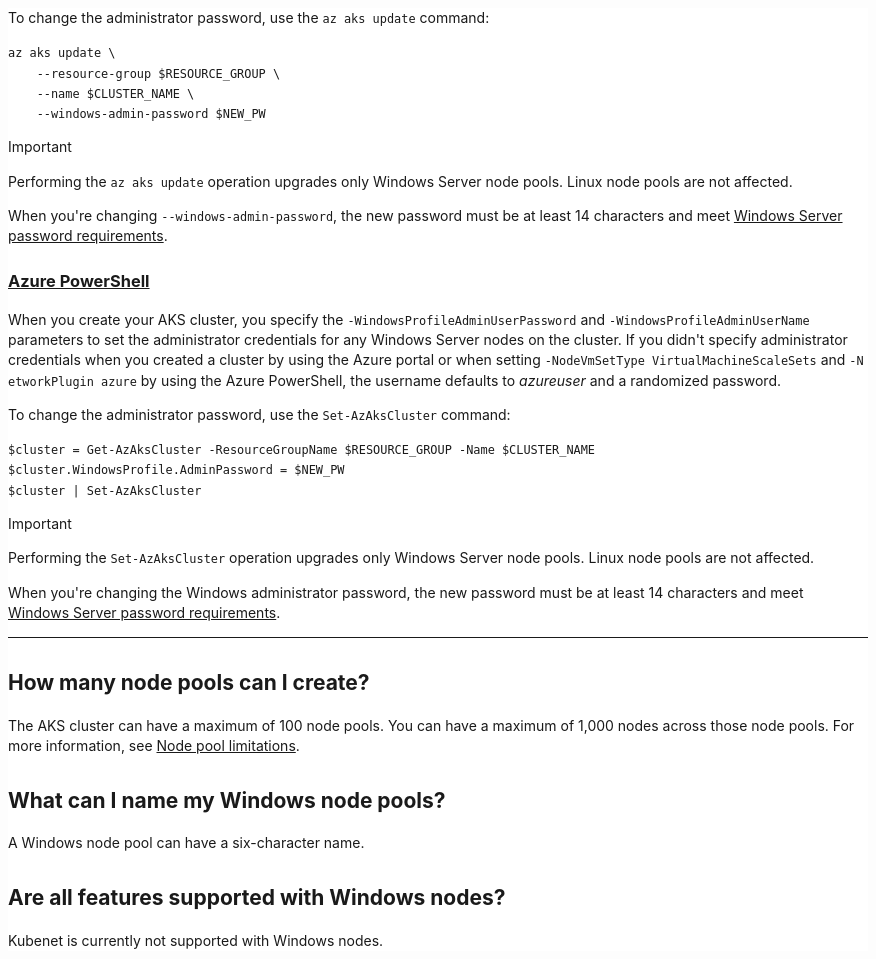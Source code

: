 To change the administrator password, use the `az aks update` command:

```azurecli
az aks update \
    --resource-group $RESOURCE_GROUP \
    --name $CLUSTER_NAME \
    --windows-admin-password $NEW_PW
```

> [!IMPORTANT]
> Performing the `az aks update` operation upgrades only Windows Server node pools. Linux node pools are not affected.
> 
> When you're changing `--windows-admin-password`, the new password must be at least 14 characters and meet [Windows Server password requirements][windows-server-password].

### [Azure PowerShell](#tab/azure-powershell)

When you create your AKS cluster, you specify the `-WindowsProfileAdminUserPassword` and `-WindowsProfileAdminUserName` parameters to set the administrator credentials for any Windows Server nodes on the cluster. If you didn't specify administrator credentials when you created a cluster by using the Azure portal or when setting `-NodeVmSetType VirtualMachineScaleSets` and `-NetworkPlugin azure` by using the Azure PowerShell, the username defaults to *azureuser* and a randomized password.

To change the administrator password, use the `Set-AzAksCluster` command:

```azurepowershell
$cluster = Get-AzAksCluster -ResourceGroupName $RESOURCE_GROUP -Name $CLUSTER_NAME
$cluster.WindowsProfile.AdminPassword = $NEW_PW
$cluster | Set-AzAksCluster
```

> [!IMPORTANT]
> Performing the `Set-AzAksCluster` operation upgrades only Windows Server node pools. Linux node pools are not affected.
> 
> When you're changing the Windows administrator password, the new password must be at least 14 characters and meet [Windows Server password requirements][windows-server-password].

---

## How many node pools can I create?

The AKS cluster can have a maximum of 100 node pools. You can have a maximum of 1,000 nodes across those node pools. For more information, see [Node pool limitations][nodepool-limitations].

## What can I name my Windows node pools?

A Windows node pool can have a six-character name.

## Are all features supported with Windows nodes?

Kubenet is currently not supported with Windows nodes.


[kubernetes]: https://kubernetes.io
[upstream-limitations]: https://kubernetes.io/docs/setup/production-environment/windows/intro-windows-in-kubernetes/#supported-functionality-and-limitations
[intro-windows]: https://kubernetes.io/docs/setup/production-environment/windows/intro-windows-in-kubernetes/
[aks-roadmap]: https://github.com/Azure/AKS/projects/1
[aks-release-notes]: https://github.com/Azure/AKS/releases
[azure-network-models]: concepts-network.md#azure-virtual-networks
[configure-azure-cni]: configure-azure-cni.md
[nodepool-upgrade]: use-multiple-node-pools.md#upgrade-a-node-pool
[windows-node-cli]: ./learn/quick-windows-container-deploy-cli.md
[aks-support-policies]: support-policies.md
[aks-faq]: faq.md
[upgrade-cluster]: upgrade-cluster.md
[upgrade-cluster-cp]: use-multiple-node-pools.md#upgrade-a-cluster-control-plane-with-multiple-node-pools
[azure-outbound-traffic]: ../load-balancer/load-balancer-outbound-connections.md#defaultsnat
[nodepool-limitations]: use-multiple-node-pools.md#limitations
[windows-container-compat]: /virtualization/windowscontainers/deploy-containers/version-compatibility?tabs=windows-server-2019%2Cwindows-10-1909
[maximum-number-of-pods]: configure-azure-cni.md#maximum-pods-per-node
[azure-monitor]: ../azure-monitor/containers/container-insights-overview.md#what-does-azure-monitor-for-containers-provide
[client-source-ip]: concepts-network.md#ingress-controllers
[upgrade-node-image]: node-image-upgrade.md
[managed-identity]: use-managed-identity.md
[hybrid-vms]: ../virtual-machines/windows/hybrid-use-benefit-licensing.md
[resource-groups]: faq.md#why-are-two-resource-groups-created-with-aks
[dsr]: ../load-balancer/load-balancer-multivip-overview.md#rule-type-2-backend-port-reuse-by-using-floating-ip
[windows-server-password]: /windows/security/threat-protection/security-policy-settings/password-must-meet-complexity-requirements#reference
